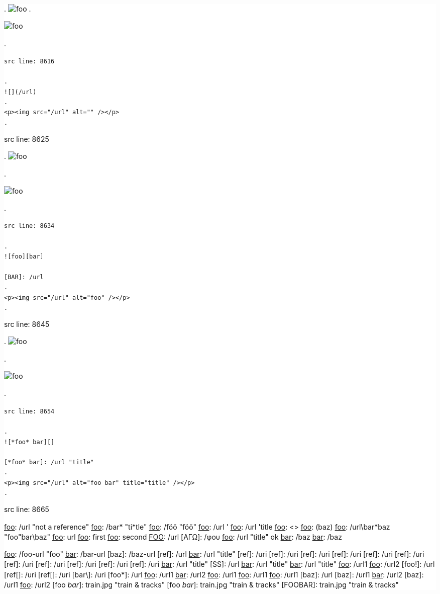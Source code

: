 .
![foo](<url>)
.
<p><img src="url" alt="foo" /></p>
.

~~~~~~~~~~~~~~~~~~~~~~~~~~~~~~~~~~~~~~~~~~
src line: 8616

.
![](/url)
.
<p><img src="/url" alt="" /></p>
.

~~~~~~~~~~~~~~~~~~~~~~~~~~~~~~~~~~~~~~~~~~
src line: 8625

.
![foo][bar]

[bar]: /url
.
<p><img src="/url" alt="foo" /></p>
.

~~~~~~~~~~~~~~~~~~~~~~~~~~~~~~~~~~~~~~~~~~
src line: 8634

.
![foo][bar]

[BAR]: /url
.
<p><img src="/url" alt="foo" /></p>
.

~~~~~~~~~~~~~~~~~~~~~~~~~~~~~~~~~~~~~~~~~~
src line: 8645

.
![foo][]

[foo]: /url "title"
.
<p><img src="/url" alt="foo" title="title" /></p>
.

~~~~~~~~~~~~~~~~~~~~~~~~~~~~~~~~~~~~~~~~~~
src line: 8654

.
![*foo* bar][]

[*foo* bar]: /url "title"
.
<p><img src="/url" alt="foo bar" title="title" /></p>
.

~~~~~~~~~~~~~~~~~~~~~~~~~~~~~~~~~~~~~~~~~~
src line: 8665


[foo]: /url &quot;not a reference&quot;
[foo]: /bar\* "ti\*tle"
[foo]: /f&ouml;&ouml; "f&ouml;&ouml;"
[foo]: /url '
[foo]: /url 'title
[foo]: <>
[foo]: <bar>(baz)
[foo]: /url\bar\*baz "foo\"bar\baz"
[foo]: url
[foo]: first
[foo]: second
[FOO]: /url
[ΑΓΩ]: /φου
[foo]: /url "title" ok
[bar]: /baz
[bar]: /baz</p>
[foo]: /foo-url "foo"
[bar]: /bar-url
[baz]: /baz-url
  [ref]: /url
[bar]: /url "title"
[ref]: /uri
[ref]: /uri
[ref]: /uri
[ref]: /uri
[ref]: /uri
[ref]: /uri
[ref]: /uri
[ref]: /uri
[ref]: /uri
[ref]: /uri
[ref]: /uri
[bar]: /url "title"
[SS]: /url
[bar]: /url "title"
[bar]: /url "title"
[foo]: /url1
[foo]: /url2
[foo!]: /url
[ref[]: /uri
[ref\[]: /uri
[bar\\]: /uri
[foo*]: /url
[foo]: /url1
[bar]: /url2
[foo]: /url1
[foo]: /url1
[foo]: /url1
[baz]: /url
[baz]: /url1
[bar]: /url2
[baz]: /url1
[foo]: /url2
[foo *bar*]: train.jpg "train & tracks"
[foo *bar*]: train.jpg "train & tracks"
[FOOBAR]: train.jpg "train & tracks"